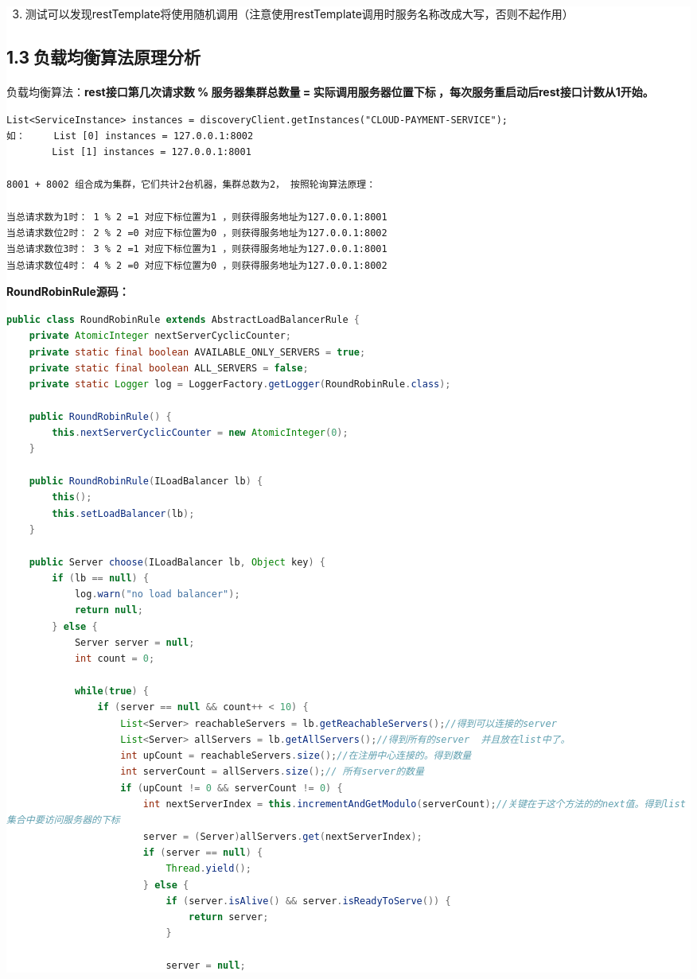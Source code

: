 3. 测试可以发现restTemplate将使用随机调用（注意使用restTemplate调用时服务名称改成大写，否则不起作用）

## 1.3 负载均衡算法原理分析

负载均衡算法：**rest接口第几次请求数 % 服务器集群总数量 = 实际调用服务器位置下标  ，每次服务重启动后rest接口计数从1开始。**

```
List<ServiceInstance> instances = discoveryClient.getInstances("CLOUD-PAYMENT-SERVICE");
如：	   List [0] instances = 127.0.0.1:8002
		List [1] instances = 127.0.0.1:8001
 
8001 + 8002 组合成为集群，它们共计2台机器，集群总数为2， 按照轮询算法原理：
 
当总请求数为1时： 1 % 2 =1 对应下标位置为1 ，则获得服务地址为127.0.0.1:8001
当总请求数位2时： 2 % 2 =0 对应下标位置为0 ，则获得服务地址为127.0.0.1:8002
当总请求数位3时： 3 % 2 =1 对应下标位置为1 ，则获得服务地址为127.0.0.1:8001
当总请求数位4时： 4 % 2 =0 对应下标位置为0 ，则获得服务地址为127.0.0.1:8002
```





**RoundRobinRule源码：**

```java
public class RoundRobinRule extends AbstractLoadBalancerRule {
    private AtomicInteger nextServerCyclicCounter;
    private static final boolean AVAILABLE_ONLY_SERVERS = true;
    private static final boolean ALL_SERVERS = false;
    private static Logger log = LoggerFactory.getLogger(RoundRobinRule.class);

    public RoundRobinRule() {
        this.nextServerCyclicCounter = new AtomicInteger(0);
    }

    public RoundRobinRule(ILoadBalancer lb) {
        this();
        this.setLoadBalancer(lb);
    }

    public Server choose(ILoadBalancer lb, Object key) {
        if (lb == null) {
            log.warn("no load balancer");
            return null;
        } else {
            Server server = null;
            int count = 0;

            while(true) {
                if (server == null && count++ < 10) {
                    List<Server> reachableServers = lb.getReachableServers();//得到可以连接的server
                    List<Server> allServers = lb.getAllServers();//得到所有的server  并且放在list中了。
                    int upCount = reachableServers.size();//在注册中心连接的。得到数量
                    int serverCount = allServers.size();// 所有server的数量
                    if (upCount != 0 && serverCount != 0) {
                        int nextServerIndex = this.incrementAndGetModulo(serverCount);//关键在于这个方法的的next值。得到list集合中要访问服务器的下标
                        server = (Server)allServers.get(nextServerIndex);
                        if (server == null) {
                            Thread.yield();
                        } else {
                            if (server.isAlive() && server.isReadyToServe()) {
                                return server;
                            }

                            server = null;
```